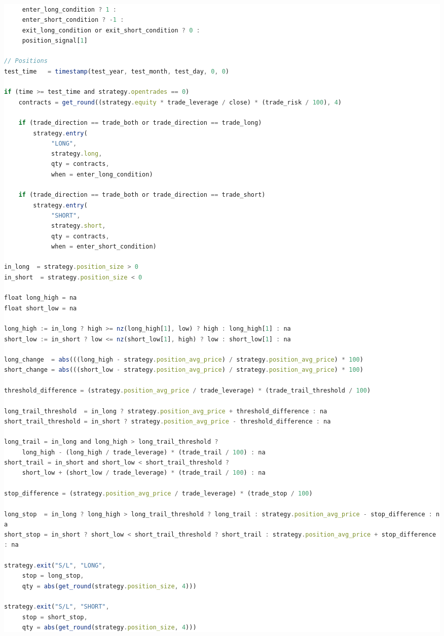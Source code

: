 ``` javascript
     enter_long_condition ? 1 :
     enter_short_condition ? -1 :
     exit_long_condition or exit_short_condition ? 0 :
     position_signal[1]

// Positions
test_time   = timestamp(test_year, test_month, test_day, 0, 0)

if (time >= test_time and strategy.opentrades == 0)
    contracts = get_round((strategy.equity * trade_leverage / close) * (trade_risk / 100), 4)
    
    if (trade_direction == trade_both or trade_direction == trade_long)
        strategy.entry(
             "LONG", 
             strategy.long, 
             qty = contracts,
             when = enter_long_condition)
             
    if (trade_direction == trade_both or trade_direction == trade_short)
        strategy.entry(
             "SHORT", 
             strategy.short, 
             qty = contracts,
             when = enter_short_condition)

in_long  = strategy.position_size > 0
in_short  = strategy.position_size < 0

float long_high = na 
float short_low = na

long_high := in_long ? high >= nz(long_high[1], low) ? high : long_high[1] : na
short_low := in_short ? low <= nz(short_low[1], high) ? low : short_low[1] : na

long_change  = abs(((long_high - strategy.position_avg_price) / strategy.position_avg_price) * 100)
short_change = abs(((short_low - strategy.position_avg_price) / strategy.position_avg_price) * 100)

threshold_difference = (strategy.position_avg_price / trade_leverage) * (trade_trail_threshold / 100)

long_trail_threshold  = in_long ? strategy.position_avg_price + threshold_difference : na
short_trail_threshold = in_short ? strategy.position_avg_price - threshold_difference : na

long_trail = in_long and long_high > long_trail_threshold ? 
     long_high - (long_high / trade_leverage) * (trade_trail / 100) : na
short_trail = in_short and short_low < short_trail_threshold ? 
     short_low + (short_low / trade_leverage) * (trade_trail / 100) : na

stop_difference = (strategy.position_avg_price / trade_leverage) * (trade_stop / 100)

long_stop  = in_long ? long_high > long_trail_threshold ? long_trail : strategy.position_avg_price - stop_difference : na
short_stop = in_short ? short_low < short_trail_threshold ? short_trail : strategy.position_avg_price + stop_difference : na

strategy.exit("S/L", "LONG",
     stop = long_stop,
     qty = abs(get_round(strategy.position_size, 4)))
         
strategy.exit("S/L", "SHORT", 
     stop = short_stop, 
     qty = abs(get_round(strategy.position_size, 4)))

```